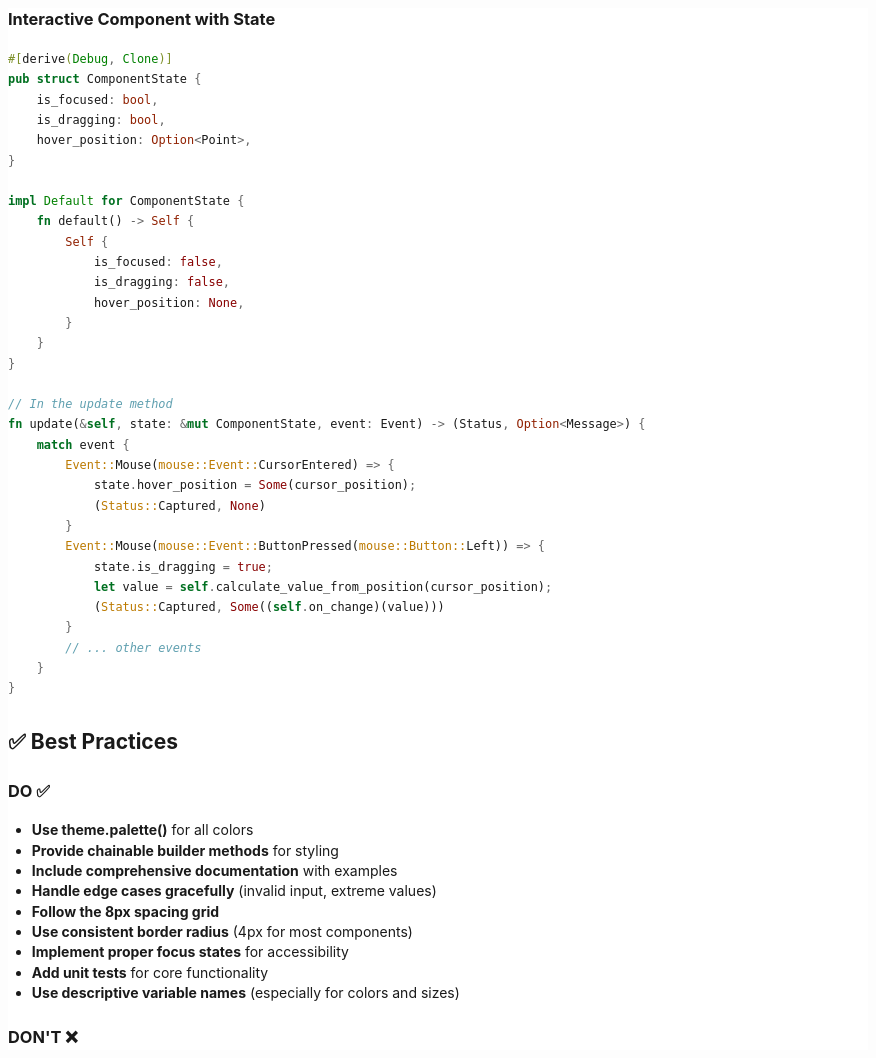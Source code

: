 ### Interactive Component with State
```rust
#[derive(Debug, Clone)]
pub struct ComponentState {
    is_focused: bool,
    is_dragging: bool,
    hover_position: Option<Point>,
}

impl Default for ComponentState {
    fn default() -> Self {
        Self {
            is_focused: false,
            is_dragging: false,
            hover_position: None,
        }
    }
}

// In the update method
fn update(&self, state: &mut ComponentState, event: Event) -> (Status, Option<Message>) {
    match event {
        Event::Mouse(mouse::Event::CursorEntered) => {
            state.hover_position = Some(cursor_position);
            (Status::Captured, None)
        }
        Event::Mouse(mouse::Event::ButtonPressed(mouse::Button::Left)) => {
            state.is_dragging = true;
            let value = self.calculate_value_from_position(cursor_position);
            (Status::Captured, Some((self.on_change)(value)))
        }
        // ... other events
    }
}
```

## ✅ Best Practices

### DO ✅

- **Use theme.palette()** for all colors
- **Provide chainable builder methods** for styling
- **Include comprehensive documentation** with examples
- **Handle edge cases gracefully** (invalid input, extreme values)
- **Follow the 8px spacing grid**
- **Use consistent border radius** (4px for most components)
- **Implement proper focus states** for accessibility
- **Add unit tests** for core functionality
- **Use descriptive variable names** (especially for colors and sizes)

### DON'T ❌
